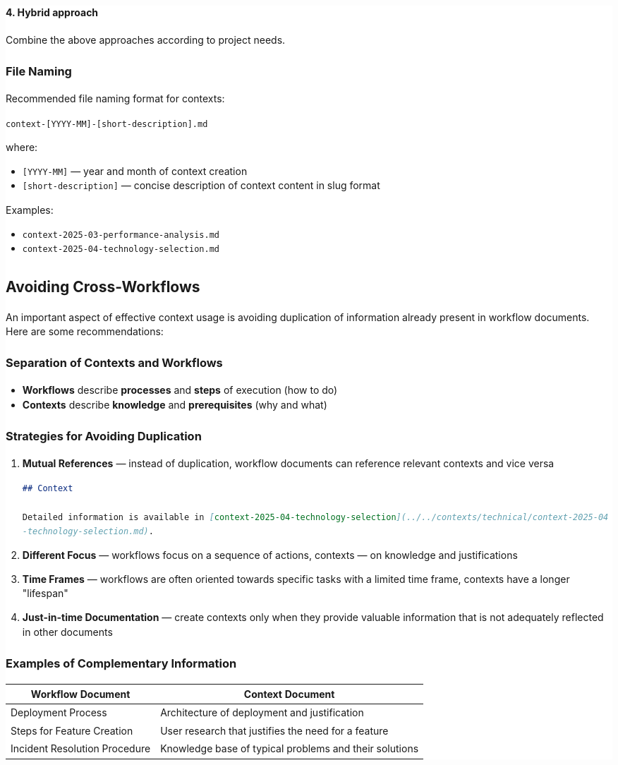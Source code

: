 #### 4. Hybrid approach

Combine the above approaches according to project needs.

### File Naming

Recommended file naming format for contexts:

```
context-[YYYY-MM]-[short-description].md
```

where:

- `[YYYY-MM]` — year and month of context creation
- `[short-description]` — concise description of context content in slug format

Examples:

- `context-2025-03-performance-analysis.md`
- `context-2025-04-technology-selection.md`

## Avoiding Cross-Workflows

An important aspect of effective context usage is avoiding duplication of information already present in workflow documents. Here are some recommendations:

### Separation of Contexts and Workflows

- **Workflows** describe **processes** and **steps** of execution (how to do)
- **Contexts** describe **knowledge** and **prerequisites** (why and what)

### Strategies for Avoiding Duplication

1. **Mutual References** — instead of duplication, workflow documents can reference relevant contexts and vice versa

   ```markdown
   ## Context

   Detailed information is available in [context-2025-04-technology-selection](../../contexts/technical/context-2025-04-technology-selection.md).
   ```

2. **Different Focus** — workflows focus on a sequence of actions, contexts — on knowledge and justifications

3. **Time Frames** — workflows are often oriented towards specific tasks with a limited time frame, contexts have a longer "lifespan"

4. **Just-in-time Documentation** — create contexts only when they provide valuable information that is not adequately reflected in other documents

### Examples of Complementary Information

| Workflow Document             | Context Document                                       |
| ----------------------------- | ------------------------------------------------------ |
| Deployment Process            | Architecture of deployment and justification           |
| Steps for Feature Creation    | User research that justifies the need for a feature    |
| Incident Resolution Procedure | Knowledge base of typical problems and their solutions |
